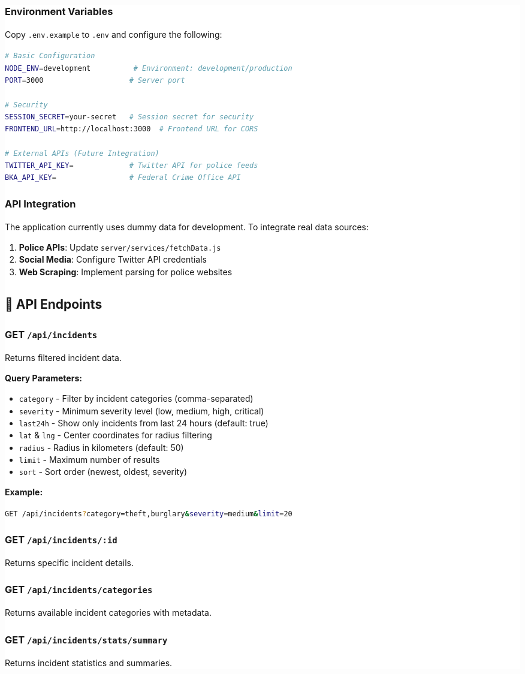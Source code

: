### Environment Variables

Copy `.env.example` to `.env` and configure the following:

```bash
# Basic Configuration
NODE_ENV=development          # Environment: development/production
PORT=3000                    # Server port

# Security
SESSION_SECRET=your-secret   # Session secret for security
FRONTEND_URL=http://localhost:3000  # Frontend URL for CORS

# External APIs (Future Integration)
TWITTER_API_KEY=             # Twitter API for police feeds
BKA_API_KEY=                 # Federal Crime Office API
```

### API Integration

The application currently uses dummy data for development. To integrate real data sources:

1. **Police APIs**: Update `server/services/fetchData.js`
2. **Social Media**: Configure Twitter API credentials
3. **Web Scraping**: Implement parsing for police websites

## 📡 API Endpoints

### GET `/api/incidents`
Returns filtered incident data.

**Query Parameters:**
- `category` - Filter by incident categories (comma-separated)
- `severity` - Minimum severity level (low, medium, high, critical)
- `last24h` - Show only incidents from last 24 hours (default: true)
- `lat` & `lng` - Center coordinates for radius filtering
- `radius` - Radius in kilometers (default: 50)
- `limit` - Maximum number of results
- `sort` - Sort order (newest, oldest, severity)

**Example:**
```bash
GET /api/incidents?category=theft,burglary&severity=medium&limit=20
```

### GET `/api/incidents/:id`
Returns specific incident details.

### GET `/api/incidents/categories`
Returns available incident categories with metadata.

### GET `/api/incidents/stats/summary`
Returns incident statistics and summaries.
